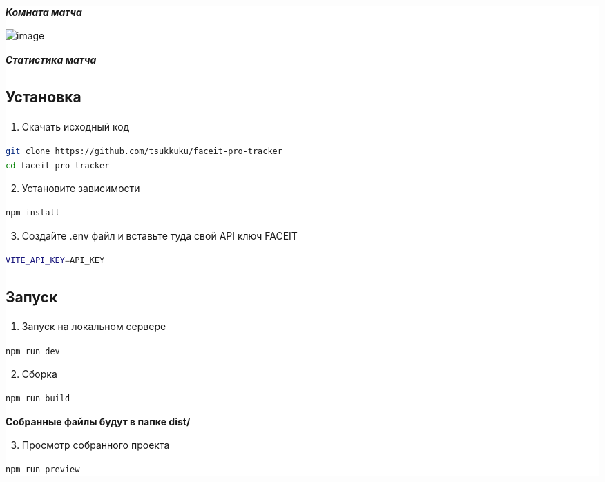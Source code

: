 ***Комната матча***

<img width="1489" height="798" alt="image" src="https://github.com/user-attachments/assets/1c850eae-5ed6-4800-8348-05c543968ff4" />

***Статистика матча***


## Установка

1. Скачать исходный код
```bash
git clone https://github.com/tsukkuku/faceit-pro-tracker
cd faceit-pro-tracker
```

2. Установите зависимости
```bash
npm install
```

3. Создайте .env файл и вставьте туда свой API ключ FACEIT
```bash
VITE_API_KEY=API_KEY
```

## Запуск

1. Запуск на локальном сервере
```bash
npm run dev
```

2. Сборка
```bash
npm run build
```

**Собранные файлы будут в папке dist/**

3. Просмотр собранного проекта
```bash
npm run preview
```
